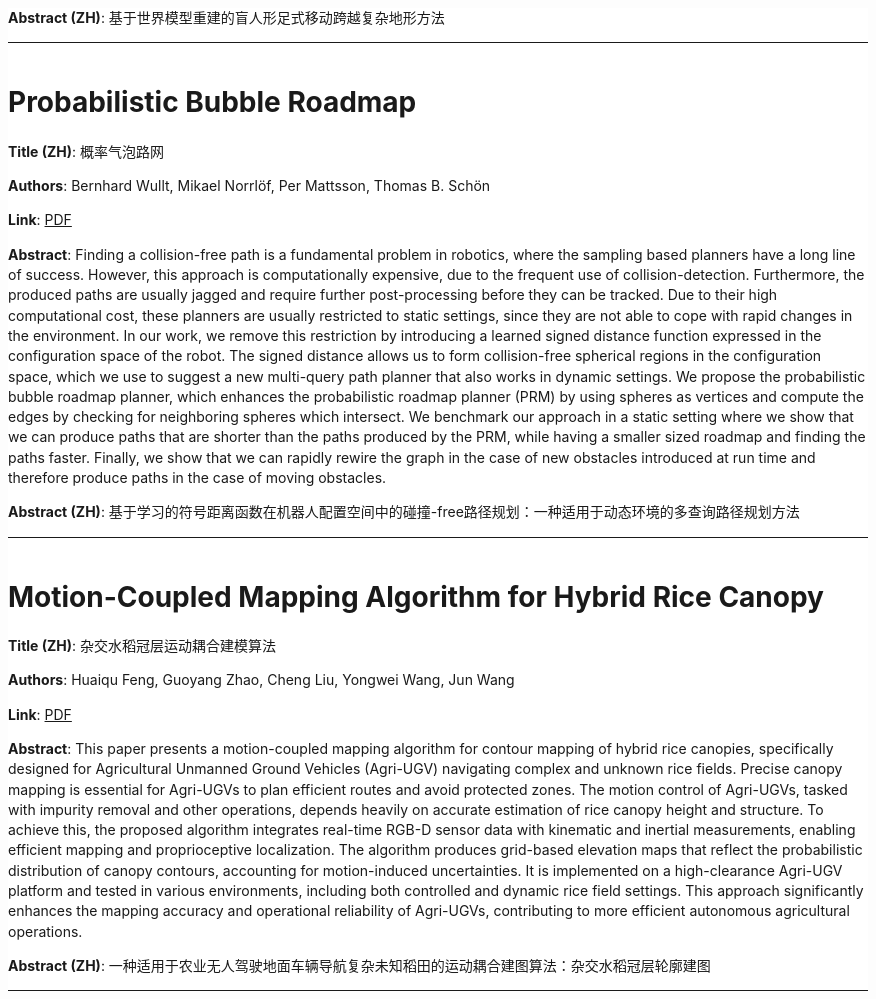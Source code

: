 **Abstract (ZH)**: 基于世界模型重建的盲人形足式移动跨越复杂地形方法 

---
# Probabilistic Bubble Roadmap 

**Title (ZH)**: 概率气泡路网 

**Authors**: Bernhard Wullt, Mikael Norrlöf, Per Mattsson, Thomas B. Schön  

**Link**: [PDF](https://arxiv.org/pdf/2502.16205)  

**Abstract**: Finding a collision-free path is a fundamental problem in robotics, where the sampling based planners have a long line of success. However, this approach is computationally expensive, due to the frequent use of collision-detection. Furthermore, the produced paths are usually jagged and require further post-processing before they can be tracked. Due to their high computational cost, these planners are usually restricted to static settings, since they are not able to cope with rapid changes in the environment. In our work, we remove this restriction by introducing a learned signed distance function expressed in the configuration space of the robot. The signed distance allows us to form collision-free spherical regions in the configuration space, which we use to suggest a new multi-query path planner that also works in dynamic settings. We propose the probabilistic bubble roadmap planner, which enhances the probabilistic roadmap planner (PRM) by using spheres as vertices and compute the edges by checking for neighboring spheres which intersect. We benchmark our approach in a static setting where we show that we can produce paths that are shorter than the paths produced by the PRM, while having a smaller sized roadmap and finding the paths faster. Finally, we show that we can rapidly rewire the graph in the case of new obstacles introduced at run time and therefore produce paths in the case of moving obstacles. 

**Abstract (ZH)**: 基于学习的符号距离函数在机器人配置空间中的碰撞-free路径规划：一种适用于动态环境的多查询路径规划方法 

---
# Motion-Coupled Mapping Algorithm for Hybrid Rice Canopy 

**Title (ZH)**: 杂交水稻冠层运动耦合建模算法 

**Authors**: Huaiqu Feng, Guoyang Zhao, Cheng Liu, Yongwei Wang, Jun Wang  

**Link**: [PDF](https://arxiv.org/pdf/2502.16134)  

**Abstract**: This paper presents a motion-coupled mapping algorithm for contour mapping of hybrid rice canopies, specifically designed for Agricultural Unmanned Ground Vehicles (Agri-UGV) navigating complex and unknown rice fields. Precise canopy mapping is essential for Agri-UGVs to plan efficient routes and avoid protected zones. The motion control of Agri-UGVs, tasked with impurity removal and other operations, depends heavily on accurate estimation of rice canopy height and structure. To achieve this, the proposed algorithm integrates real-time RGB-D sensor data with kinematic and inertial measurements, enabling efficient mapping and proprioceptive localization. The algorithm produces grid-based elevation maps that reflect the probabilistic distribution of canopy contours, accounting for motion-induced uncertainties. It is implemented on a high-clearance Agri-UGV platform and tested in various environments, including both controlled and dynamic rice field settings. This approach significantly enhances the mapping accuracy and operational reliability of Agri-UGVs, contributing to more efficient autonomous agricultural operations. 

**Abstract (ZH)**: 一种适用于农业无人驾驶地面车辆导航复杂未知稻田的运动耦合建图算法：杂交水稻冠层轮廓建图 

---